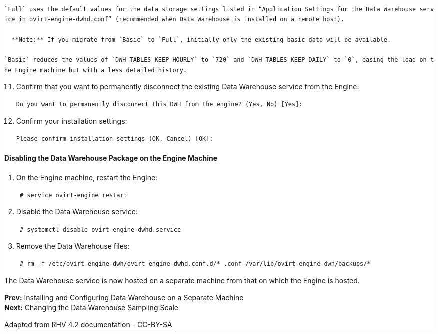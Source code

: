     `Full` uses the default values for the data storage settings listed in “Application Settings for the Data Warehouse service in ovirt-engine-dwhd.conf” (recommended when Data Warehouse is installed on a remote host).

      **Note:** If you migrate from `Basic` to `Full`, initially only the existing basic data will be available.

    `Basic` reduces the values of `DWH_TABLES_KEEP_HOURLY` to `720` and `DWH_TABLES_KEEP_DAILY` to `0`, easing the load on the Engine machine but with a less detailed history.

11. Confirm that you want to permanently disconnect the existing Data Warehouse service from the Engine:

        Do you want to permanently disconnect this DWH from the engine? (Yes, No) [Yes]:

12. Confirm your installation settings:

        Please confirm installation settings (OK, Cancel) [OK]:

#### Disabling the Data Warehouse Package on the Engine Machine

1. On the Engine machine, restart the Engine:

        # service ovirt-engine restart

2. Disable the Data Warehouse service:

        # systemctl disable ovirt-engine-dwhd.service

3. Remove the Data Warehouse files:

        # rm -f /etc/ovirt-engine-dwh/ovirt-engine-dwhd.conf.d/* .conf /var/lib/ovirt-engine-dwh/backups/*

The Data Warehouse service is now hosted on a separate machine from that on which the Engine is hosted.

**Prev:** [Installing and Configuring Data Warehouse on a Separate Machine](Data_Warehouse_and_Reports_Configuration_Notes)<br>
**Next:** [Changing the Data Warehouse Sampling Scale](Changing_the_Data_Warehouse_Sampling_Scale)

[Adapted from RHV 4.2 documentation - CC-BY-SA](https://access.redhat.com/documentation/en-us/red_hat_virtualization/4.2/html/data_warehouse_guide/sect-migrating_data_warehouse_to_a_separate_machine)

